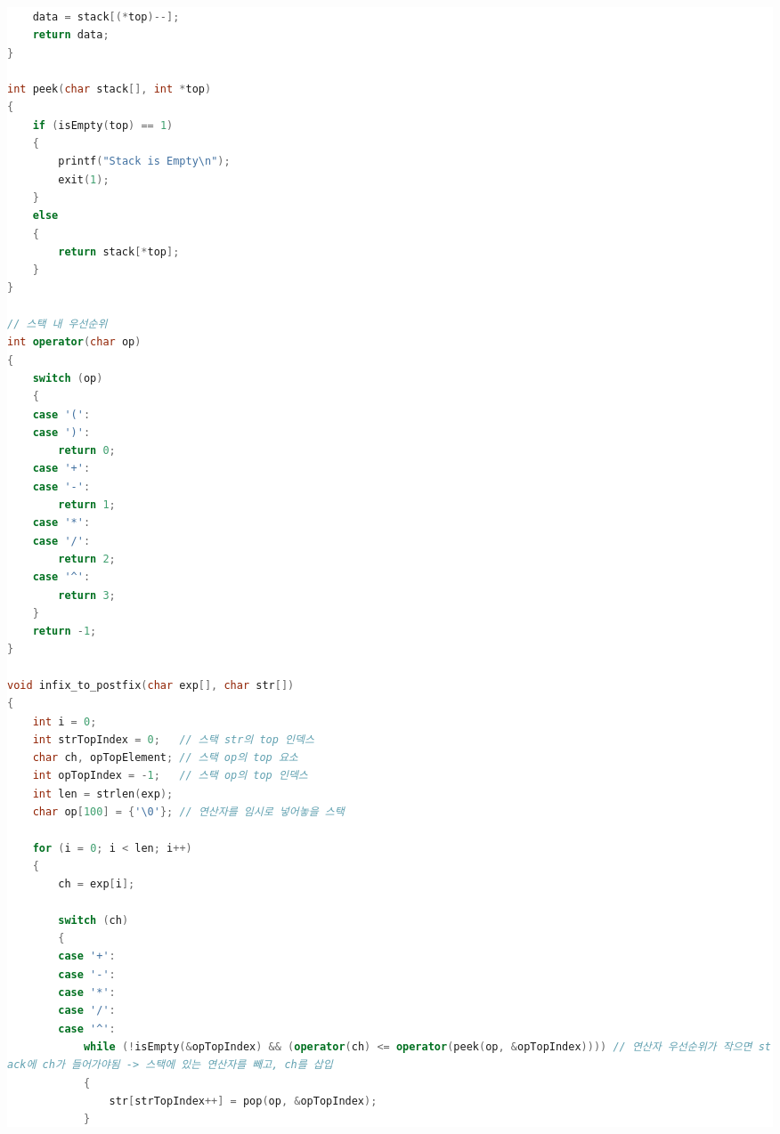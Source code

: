```c++
    data = stack[(*top)--];
    return data;
}

int peek(char stack[], int *top)
{
    if (isEmpty(top) == 1)
    {
        printf("Stack is Empty\n");
        exit(1);
    }
    else
    {
        return stack[*top];
    }
}

// 스택 내 우선순위
int operator(char op)
{
    switch (op)
    {
    case '(':
    case ')':
        return 0;
    case '+':
    case '-':
        return 1;
    case '*':
    case '/':
        return 2;
    case '^':
        return 3;
    }
    return -1;
}

void infix_to_postfix(char exp[], char str[])
{
    int i = 0;
    int strTopIndex = 0;   // 스택 str의 top 인덱스
    char ch, opTopElement; // 스택 op의 top 요소
    int opTopIndex = -1;   // 스택 op의 top 인덱스
    int len = strlen(exp);
    char op[100] = {'\0'}; // 연산자를 임시로 넣어놓을 스택

    for (i = 0; i < len; i++)
    {
        ch = exp[i];

        switch (ch)
        {
        case '+':
        case '-':
        case '*':
        case '/':
        case '^':
            while (!isEmpty(&opTopIndex) && (operator(ch) <= operator(peek(op, &opTopIndex)))) // 연산자 우선순위가 작으면 stack에 ch가 들어가야됨 -> 스택에 있는 연산자를 빼고, ch를 삽입
            {
                str[strTopIndex++] = pop(op, &opTopIndex);
            }

```